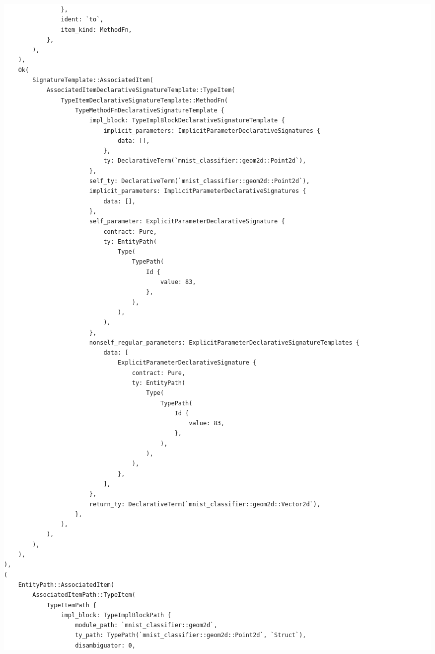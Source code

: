                     },
                    ident: `to`,
                    item_kind: MethodFn,
                },
            ),
        ),
        Ok(
            SignatureTemplate::AssociatedItem(
                AssociatedItemDeclarativeSignatureTemplate::TypeItem(
                    TypeItemDeclarativeSignatureTemplate::MethodFn(
                        TypeMethodFnDeclarativeSignatureTemplate {
                            impl_block: TypeImplBlockDeclarativeSignatureTemplate {
                                implicit_parameters: ImplicitParameterDeclarativeSignatures {
                                    data: [],
                                },
                                ty: DeclarativeTerm(`mnist_classifier::geom2d::Point2d`),
                            },
                            self_ty: DeclarativeTerm(`mnist_classifier::geom2d::Point2d`),
                            implicit_parameters: ImplicitParameterDeclarativeSignatures {
                                data: [],
                            },
                            self_parameter: ExplicitParameterDeclarativeSignature {
                                contract: Pure,
                                ty: EntityPath(
                                    Type(
                                        TypePath(
                                            Id {
                                                value: 83,
                                            },
                                        ),
                                    ),
                                ),
                            },
                            nonself_regular_parameters: ExplicitParameterDeclarativeSignatureTemplates {
                                data: [
                                    ExplicitParameterDeclarativeSignature {
                                        contract: Pure,
                                        ty: EntityPath(
                                            Type(
                                                TypePath(
                                                    Id {
                                                        value: 83,
                                                    },
                                                ),
                                            ),
                                        ),
                                    },
                                ],
                            },
                            return_ty: DeclarativeTerm(`mnist_classifier::geom2d::Vector2d`),
                        },
                    ),
                ),
            ),
        ),
    ),
    (
        EntityPath::AssociatedItem(
            AssociatedItemPath::TypeItem(
                TypeItemPath {
                    impl_block: TypeImplBlockPath {
                        module_path: `mnist_classifier::geom2d`,
                        ty_path: TypePath(`mnist_classifier::geom2d::Point2d`, `Struct`),
                        disambiguator: 0,